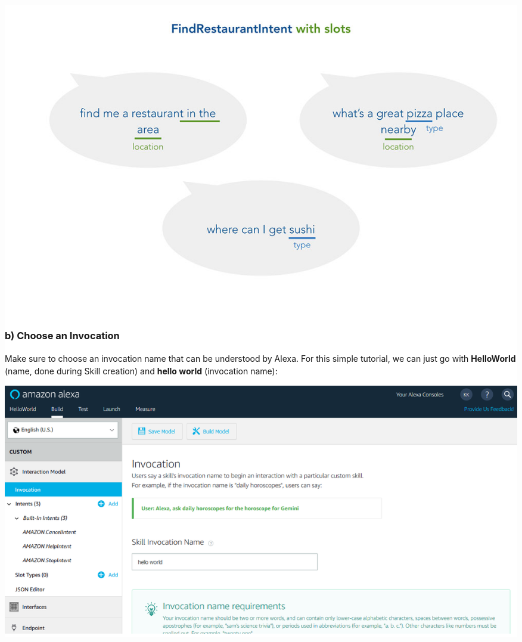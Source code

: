 ![](./img/intent-utterances-slots.jpg)

  

### b) Choose an Invocation

Make sure to choose an invocation name that can be understood by Alexa. For this simple tutorial, we can just go with **HelloWorld** (name, done during Skill creation) and **hello world** (invocation name): 

![](./img/amazon_developer_alexa_invocation.png)
